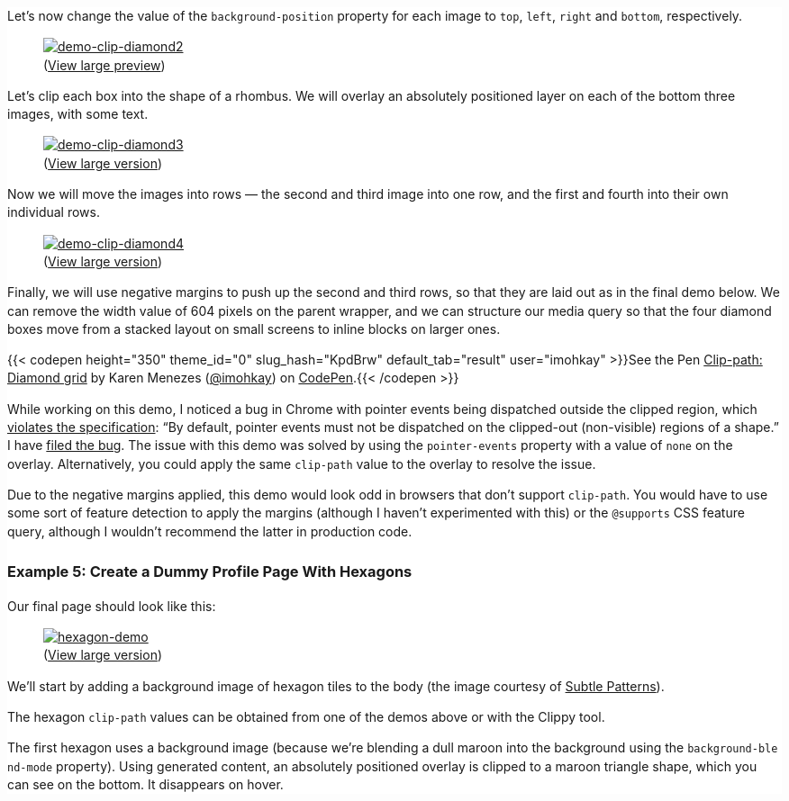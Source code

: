 Let’s now change the value of the <code>background-position</code> property for each image to <code>top</code>, <code>left</code>, <code>right</code> and <code>bottom</code>, respectively.</p>

<figure><a href="https://archive.smashing.media/assets/344dbf88-fdf9-42bb-adb4-46f01eedd629/f3419756-dfd6-40f7-adfc-73e603fc5707/diamond2-large-preview-opt.jpg"><img title="" src="https://archive.smashing.media/assets/344dbf88-fdf9-42bb-adb4-46f01eedd629/d05722d2-f458-4b74-8a2f-c976d9a42ceb/diamond2-opt.jpg" alt="demo-clip-diamond2" width="500" height="" /></a><figcaption>(<a href="https://archive.smashing.media/assets/344dbf88-fdf9-42bb-adb4-46f01eedd629/f3419756-dfd6-40f7-adfc-73e603fc5707/diamond2-large-preview-opt.jpg">View large preview</a>)</figcaption></figure>

Let’s clip each box into the shape of a rhombus. We will overlay an absolutely positioned layer on each of the bottom three images, with some text.</p>

<figure><a href="https://archive.smashing.media/assets/344dbf88-fdf9-42bb-adb4-46f01eedd629/12aebae7-272b-4e20-92ff-6ab992385243/diamond3-large-preview-opt.jpg"><img title="" src="https://archive.smashing.media/assets/344dbf88-fdf9-42bb-adb4-46f01eedd629/f03a16c3-1dd5-4668-88a7-5a7fba42bac8/diamond3-opt.jpg" alt="demo-clip-diamond3" width="500" height="" /></a><figcaption>(<a href="https://archive.smashing.media/assets/344dbf88-fdf9-42bb-adb4-46f01eedd629/12aebae7-272b-4e20-92ff-6ab992385243/diamond3-large-preview-opt.jpg">View large version</a>)</figcaption></figure>

Now we will move the images into rows — the second and third image into one row, and the first and fourth into their own individual rows.</p>

<figure><a href="https://archive.smashing.media/assets/344dbf88-fdf9-42bb-adb4-46f01eedd629/d64fb758-f9fb-454c-9997-510eafbfd7a9/diamond4-large-preview-opt.jpg"><img title="" src="https://archive.smashing.media/assets/344dbf88-fdf9-42bb-adb4-46f01eedd629/04ab445b-5af6-47f8-8439-98ed3f9aca0d/diamond4-opt.jpg" alt="demo-clip-diamond4" width="500" height="" /></a><figcaption>(<a href="https://archive.smashing.media/assets/344dbf88-fdf9-42bb-adb4-46f01eedd629/d64fb758-f9fb-454c-9997-510eafbfd7a9/diamond4-large-preview-opt.jpg">View large version</a>)</figcaption></figure>

Finally, we will use negative margins to push up the second and third rows, so that they are laid out as in the final demo below. We can remove the width value of 604 pixels on the parent wrapper, and we can structure our media query so that the four diamond boxes move from a stacked layout on small screens to inline blocks on larger ones.

{{< codepen height="350" theme_id="0" slug_hash="KpdBrw" default_tab="result" user="imohkay" >}}See the Pen <a href="https://codepen.io/imohkay/pen/KpdBrw/">Clip-path: Diamond grid</a> by Karen Menezes (<a href="https://codepen.io/imohkay">@imohkay</a>) on <a href="https://codepen.io">CodePen</a>.{{< /codepen >}}

While working on this demo, I noticed a bug in Chrome with pointer events being dispatched outside the clipped region, which <a href="https://www.w3.org/TR/css-masking-1/#clipping-paths">violates the specification</a>: “By default, pointer events must not be dispatched on the clipped-out (non-visible) regions of a shape.” I have <a href="https://code.google.com/p/chromium/issues/detail?id=468613">filed the bug</a>. The issue with this demo was solved by using the <code>pointer-events</code> property with a value of <code>none</code> on the overlay. Alternatively, you could apply the same <code>clip-path</code> value to the overlay to resolve the issue.

Due to the negative margins applied, this demo would look odd in browsers that don’t support <code>clip-path</code>. You would have to use some sort of feature detection to apply the margins (although I haven’t experimented with this) or the <code>@supports</code> CSS feature query, although I wouldn’t recommend the latter in production code.</p>

### Example 5: Create a Dummy Profile Page With Hexagons

Our final page should look like this:

<figure><a href="https://archive.smashing.media/assets/344dbf88-fdf9-42bb-adb4-46f01eedd629/6c2b5e08-4692-4f67-b454-1f692c25e4d6/hexagons-demo-large-preview-opt.jpg"><img title="" src="https://archive.smashing.media/assets/344dbf88-fdf9-42bb-adb4-46f01eedd629/afea52db-e6d4-4f62-b66e-145bcc144b81/hexagons-demo-opt.jpg" alt="hexagon-demo" width="500" height="" /></a><figcaption>(<a href="https://archive.smashing.media/assets/344dbf88-fdf9-42bb-adb4-46f01eedd629/6c2b5e08-4692-4f67-b454-1f692c25e4d6/hexagons-demo-large-preview-opt.jpg">View large version</a>)</figcaption></figure>

We’ll start by adding a background image of hexagon tiles to the body (the image courtesy of <a href="https://subtlepatterns.com">Subtle Patterns</a>).

The hexagon <code>clip-path</code> values can be obtained from one of the demos above or with the Clippy tool.

The first hexagon uses a background image (because we’re blending a dull maroon into the background using the <code class="inline-block">background-blend-mode</code> property). Using generated content, an absolutely positioned overlay is clipped to a maroon triangle shape, which you can see on the bottom. It disappears on hover.
